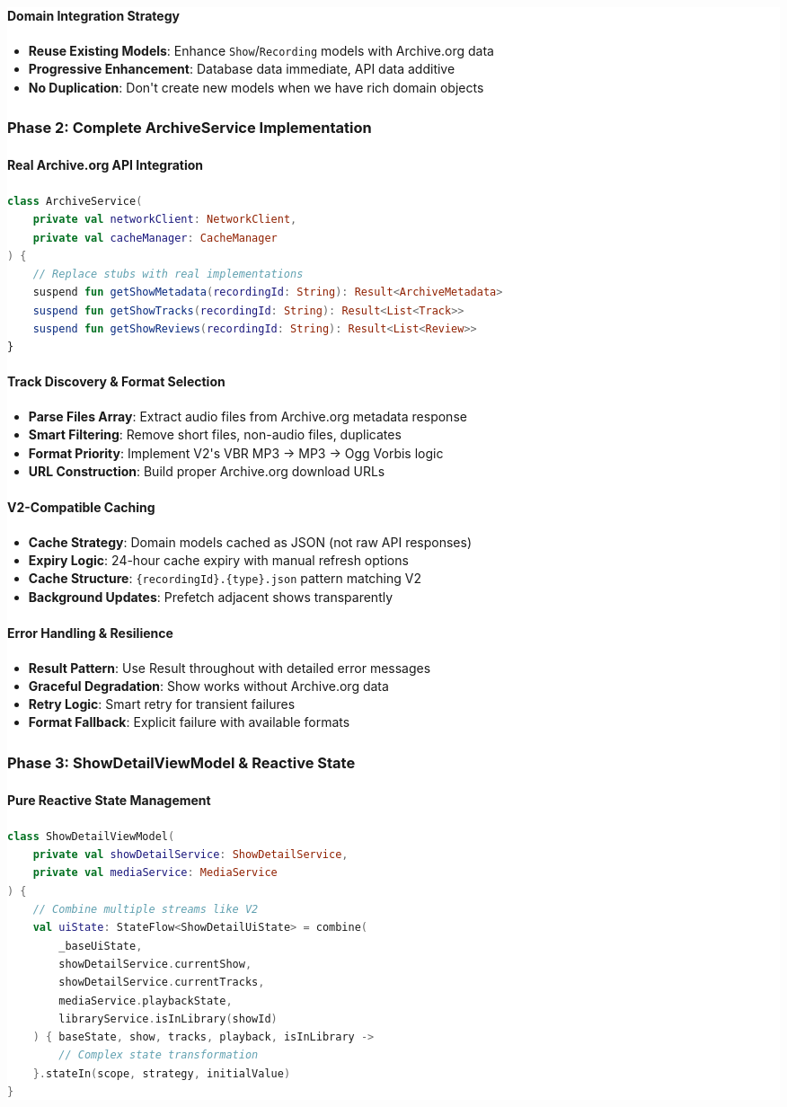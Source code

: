 #### **Domain Integration Strategy**
- **Reuse Existing Models**: Enhance `Show`/`Recording` models with Archive.org data
- **Progressive Enhancement**: Database data immediate, API data additive
- **No Duplication**: Don't create new models when we have rich domain objects

### **Phase 2: Complete ArchiveService Implementation**

#### **Real Archive.org API Integration**
```kotlin
class ArchiveService(
    private val networkClient: NetworkClient,
    private val cacheManager: CacheManager
) {
    // Replace stubs with real implementations
    suspend fun getShowMetadata(recordingId: String): Result<ArchiveMetadata>
    suspend fun getShowTracks(recordingId: String): Result<List<Track>>
    suspend fun getShowReviews(recordingId: String): Result<List<Review>>
}
```

#### **Track Discovery & Format Selection**
- **Parse Files Array**: Extract audio files from Archive.org metadata response
- **Smart Filtering**: Remove short files, non-audio files, duplicates
- **Format Priority**: Implement V2's VBR MP3 → MP3 → Ogg Vorbis logic
- **URL Construction**: Build proper Archive.org download URLs

#### **V2-Compatible Caching**
- **Cache Strategy**: Domain models cached as JSON (not raw API responses)
- **Expiry Logic**: 24-hour cache expiry with manual refresh options
- **Cache Structure**: `{recordingId}.{type}.json` pattern matching V2
- **Background Updates**: Prefetch adjacent shows transparently

#### **Error Handling & Resilience**
- **Result Pattern**: Use Result<T> throughout with detailed error messages
- **Graceful Degradation**: Show works without Archive.org data
- **Retry Logic**: Smart retry for transient failures
- **Format Fallback**: Explicit failure with available formats

### **Phase 3: ShowDetailViewModel & Reactive State**

#### **Pure Reactive State Management**
```kotlin
class ShowDetailViewModel(
    private val showDetailService: ShowDetailService,
    private val mediaService: MediaService
) {
    // Combine multiple streams like V2
    val uiState: StateFlow<ShowDetailUiState> = combine(
        _baseUiState,
        showDetailService.currentShow,
        showDetailService.currentTracks,
        mediaService.playbackState,
        libraryService.isInLibrary(showId)
    ) { baseState, show, tracks, playback, isInLibrary ->
        // Complex state transformation
    }.stateIn(scope, strategy, initialValue)
}
```
